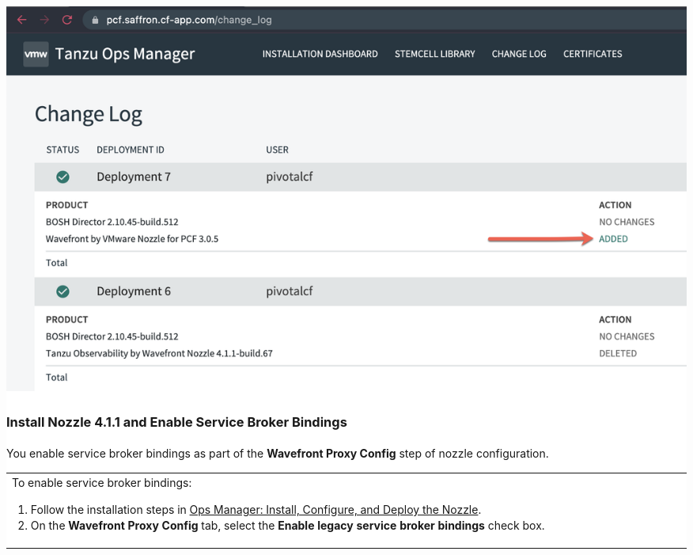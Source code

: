 <td width="50%"><img src="/images/tas_change_log.png" alt="Change log, arrow points to Added text in third column."></td>
</tr>
</tbody>
</table>

### Install Nozzle 4.1.1 and Enable Service Broker Bindings

You enable service broker bindings as part of the <strong>Wavefront Proxy Config</strong> step of nozzle configuration.

<table style="width: 100%;">
<tbody>
<tr>
<td width="50%">To enable service broker bindings:
<ol>
<li>
Follow the installation steps in <a href="integrations_tas_howto.html#step-2-ops-manager-install-configure-and-deploy-the-nozzle">Ops Manager: Install, Configure, and Deploy the Nozzle</a>.</li>
<li>On the <strong>Wavefront Proxy Config</strong> tab, select the <strong>Enable legacy service broker bindings</strong> check box. </li>
</ol>
</td>